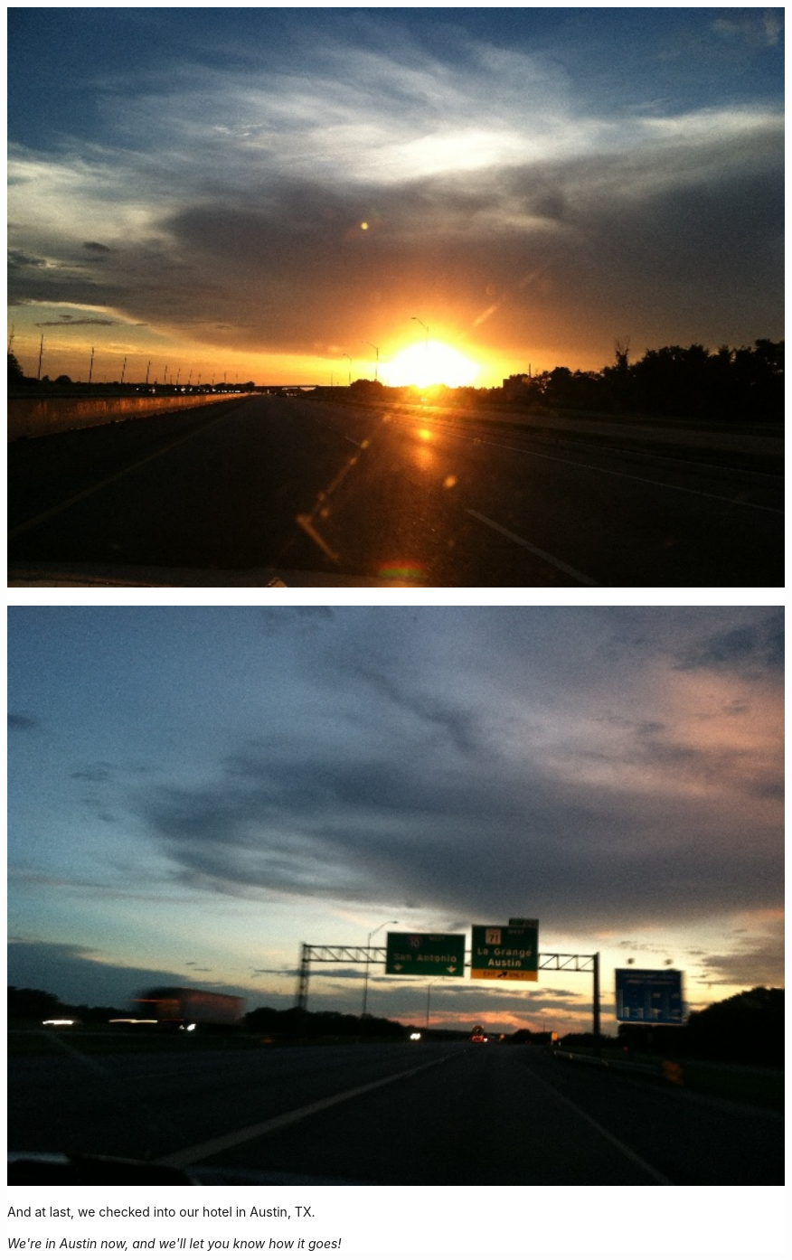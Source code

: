 <p><img src="/assets/images/roadtrip_texas_highway3.jpg" width="900" /></p>
<p><img src="/assets/images/roadtrip_texas_highway4.jpg" width="900" /></p>

And at last, we checked into our hotel in Austin, TX.


_We're in Austin now, and we'll let you know how it goes!_
